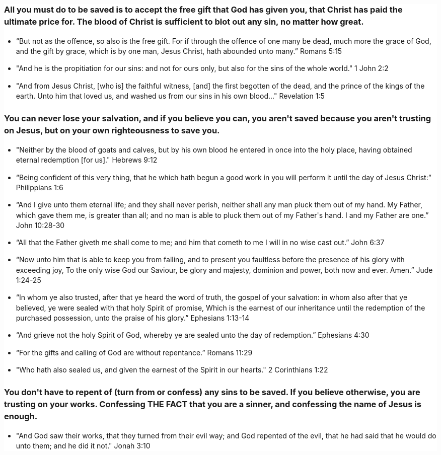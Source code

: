 ### All you must do to be saved is to accept the free gift that God has given you, that Christ has paid the ultimate price for. The blood of Christ is sufficient to blot out any sin, no matter how great.

* “But not as the offence, so also is the free gift. For if through the offence of one many be dead, much more the grace of God, and the gift by grace, which is by one man, Jesus Christ, hath abounded unto many.” Romans 5:15

* "And he is the propitiation for our sins: and not for ours only, but also for the sins of the whole world." 1 John 2:2

* "And from Jesus Christ, [who is] the faithful witness, [and] the first begotten of the dead, and the prince of the kings of the earth. Unto him that loved us, and washed us from our sins in his own blood..." Revelation 1:5

### You can never lose your salvation, and if you believe you can, you aren't saved because you aren't trusting on Jesus, but on your own righteousness to save you. 

* "Neither by the blood of goats and calves, but by his own blood he entered in once into the holy place, having obtained eternal redemption [for us]." Hebrews 9:12 

* “Being confident of this very thing, that he which hath begun a good work in you will perform it until the day of Jesus Christ:” Philippians 1:6

* “And I give unto them eternal life; and they shall never perish, neither shall any man pluck them out of my hand. My Father, which gave them me, is greater than all; and no man is able to pluck them out of my Father's hand. I and my Father are one.” John 10:28-30

* “All that the Father giveth me shall come to me; and him that cometh to me I will in no wise cast out.” John 6:37

* “Now unto him that is able to keep you from falling, and to present you faultless before the presence of his glory with exceeding joy, To the only wise God our Saviour, be glory and majesty, dominion and power, both now and ever. Amen.” Jude 1:24-25

* “In whom ye also trusted, after that ye heard the word of truth, the gospel of your salvation: in whom also after that ye believed, ye were sealed with that holy Spirit of promise, Which is the earnest of our inheritance until the redemption of the purchased possession, unto the praise of his glory.” Ephesians 1:13-14

* “And grieve not the holy Spirit of God, whereby ye are sealed unto the day of redemption.” Ephesians 4:30

* “For the gifts and calling of God are without repentance.” Romans 11:29

* "Who hath also sealed us, and given the earnest of the Spirit in our hearts." 2 Corinthians 1:22

### You don't have to repent of (turn from or confess) any sins to be saved. If you believe otherwise, you are trusting on your works. Confessing THE FACT that you are a sinner, and confessing the name of Jesus is enough.
* "And God saw their works, that they turned from their evil way; and God repented of the evil, that he had said that he would do unto them; and he did it not." Jonah 3:10
